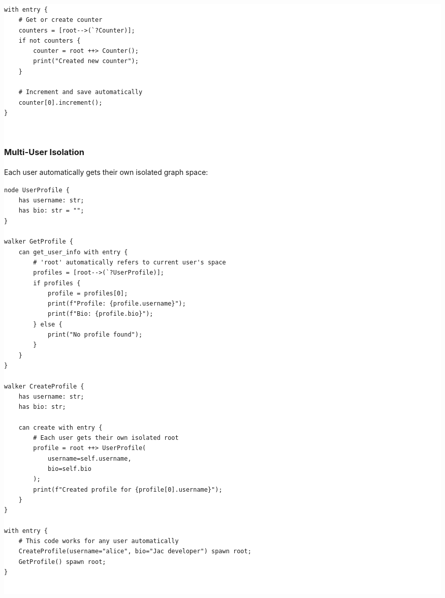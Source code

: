 ```jac
with entry {
    # Get or create counter
    counters = [root-->(`?Counter)];
    if not counters {
        counter = root ++> Counter();
        print("Created new counter");
    }

    # Increment and save automatically
    counter[0].increment();
}
```
<br/>

### **Multi-User Isolation**

Each user automatically gets their own isolated graph space:

```jac
node UserProfile {
    has username: str;
    has bio: str = "";
}

walker GetProfile {
    can get_user_info with entry {
        # 'root' automatically refers to current user's space
        profiles = [root-->(`?UserProfile)];
        if profiles {
            profile = profiles[0];
            print(f"Profile: {profile.username}");
            print(f"Bio: {profile.bio}");
        } else {
            print("No profile found");
        }
    }
}

walker CreateProfile {
    has username: str;
    has bio: str;

    can create with entry {
        # Each user gets their own isolated root
        profile = root ++> UserProfile(
            username=self.username,
            bio=self.bio
        );
        print(f"Created profile for {profile[0].username}");
    }
}

with entry {
    # This code works for any user automatically
    CreateProfile(username="alice", bio="Jac developer") spawn root;
    GetProfile() spawn root;
}
```
<br/>
